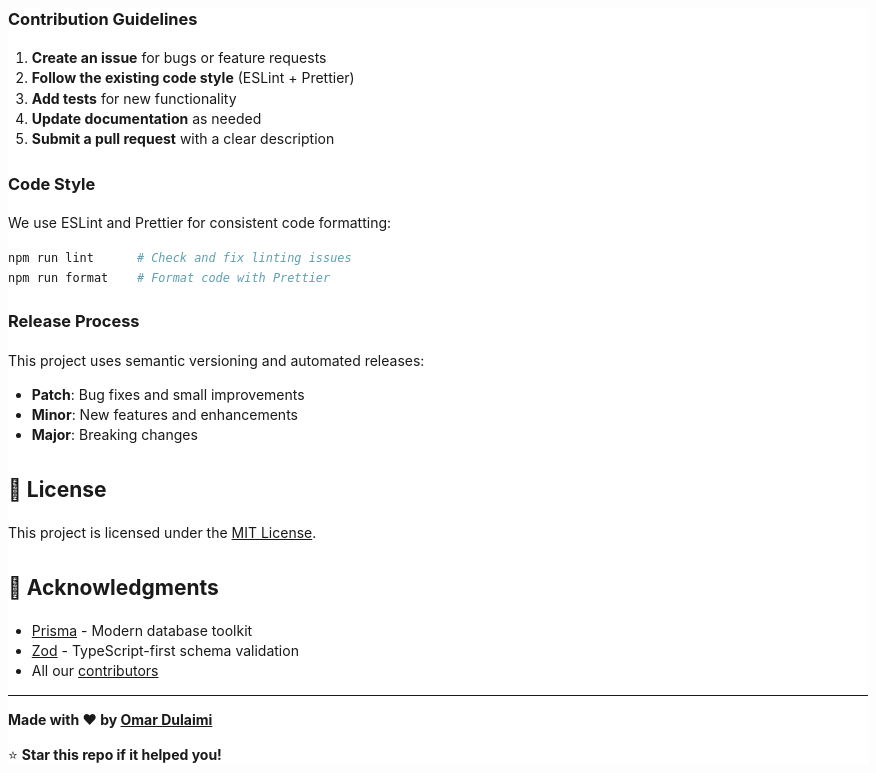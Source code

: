 ### Contribution Guidelines

1. **Create an issue** for bugs or feature requests
2. **Follow the existing code style** (ESLint + Prettier)
3. **Add tests** for new functionality
4. **Update documentation** as needed
5. **Submit a pull request** with a clear description

### Code Style

We use ESLint and Prettier for consistent code formatting:
```bash
npm run lint      # Check and fix linting issues
npm run format    # Format code with Prettier
```

### Release Process

This project uses semantic versioning and automated releases:
- **Patch**: Bug fixes and small improvements
- **Minor**: New features and enhancements  
- **Major**: Breaking changes

## 📄 License

This project is licensed under the [MIT License](LICENSE).

## 🙏 Acknowledgments

- [Prisma](https://github.com/prisma/prisma) - Modern database toolkit
- [Zod](https://github.com/colinhacks/zod) - TypeScript-first schema validation
- All our [contributors](https://github.com/omar-dulaimi/prisma-zod-generator/graphs/contributors)

---

**Made with ❤️ by [Omar Dulaimi](https://github.com/omar-dulaimi)**

⭐ **Star this repo if it helped you!**
